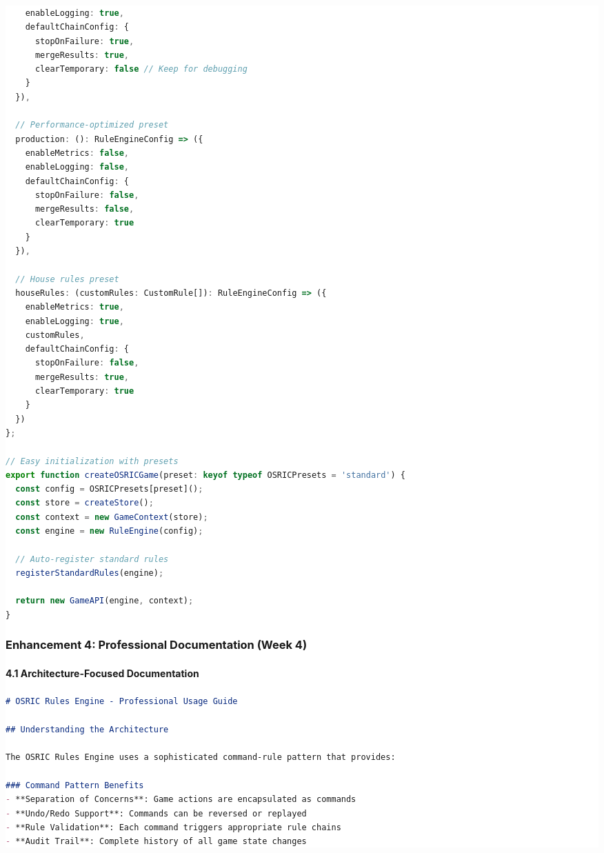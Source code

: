 ```typescript
    enableLogging: true,
    defaultChainConfig: {
      stopOnFailure: true,
      mergeResults: true,
      clearTemporary: false // Keep for debugging
    }
  }),
  
  // Performance-optimized preset
  production: (): RuleEngineConfig => ({
    enableMetrics: false,
    enableLogging: false,
    defaultChainConfig: {
      stopOnFailure: false,
      mergeResults: false,
      clearTemporary: true
    }
  }),
  
  // House rules preset
  houseRules: (customRules: CustomRule[]): RuleEngineConfig => ({
    enableMetrics: true,
    enableLogging: true,
    customRules,
    defaultChainConfig: {
      stopOnFailure: false,
      mergeResults: true,
      clearTemporary: true
    }
  })
};

// Easy initialization with presets
export function createOSRICGame(preset: keyof typeof OSRICPresets = 'standard') {
  const config = OSRICPresets[preset]();
  const store = createStore();
  const context = new GameContext(store);
  const engine = new RuleEngine(config);
  
  // Auto-register standard rules
  registerStandardRules(engine);
  
  return new GameAPI(engine, context);
}
```

### Enhancement 4: Professional Documentation (Week 4)

#### 4.1 Architecture-Focused Documentation

```markdown
# OSRIC Rules Engine - Professional Usage Guide

## Understanding the Architecture

The OSRIC Rules Engine uses a sophisticated command-rule pattern that provides:

### Command Pattern Benefits
- **Separation of Concerns**: Game actions are encapsulated as commands
- **Undo/Redo Support**: Commands can be reversed or replayed
- **Rule Validation**: Each command triggers appropriate rule chains
- **Audit Trail**: Complete history of all game state changes

```